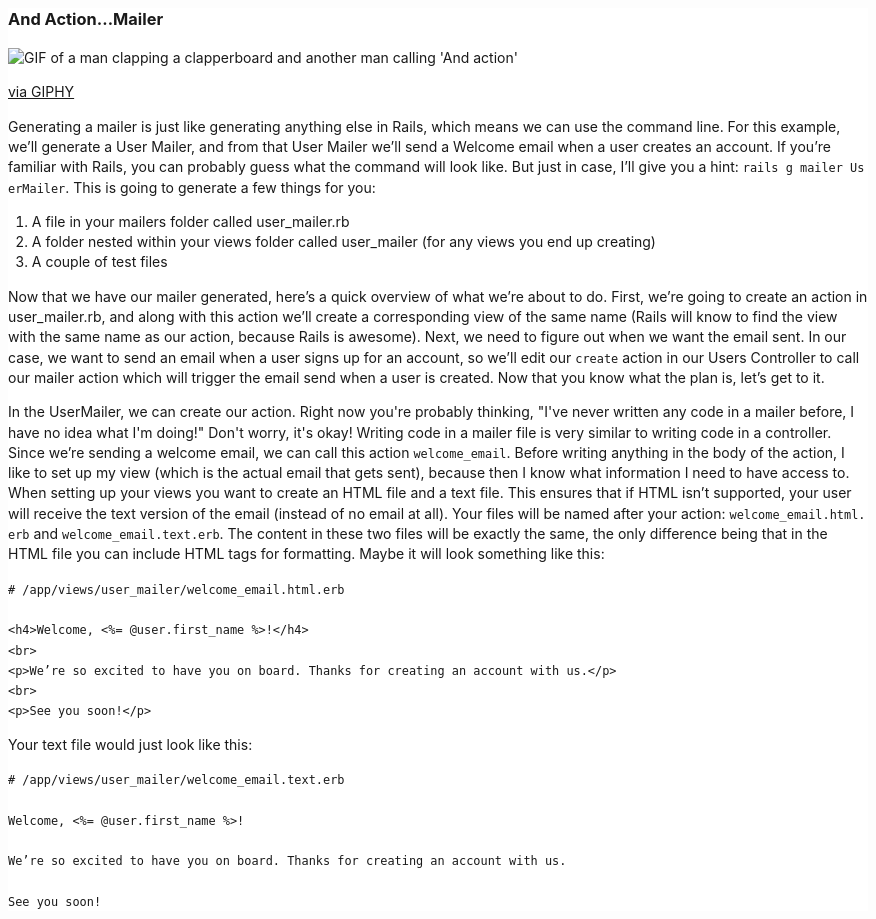
### And Action…Mailer

<div class="blog-gif">
  <img src="https://media.giphy.com/media/3o6oziOWS36TN71gju/giphy.gif" alt="GIF of a man clapping a clapperboard and another man calling 'And action'" />
  <p class="blog-giphy-link"><a target="_blank" rel="noopener noreferrer" href="https://giphy.com/gifs/edbassmastershow-cmt-the-ed-bassmaster-show-3o6oziOWS36TN71gju">via GIPHY</a></p>
</div>

Generating a mailer is just like generating anything else in Rails, which means we can use the command line. For this example, we’ll generate a User Mailer, and from that User Mailer we’ll send a Welcome email when a user creates an account. If you’re familiar with Rails, you can probably guess what the command will look like. But just in case, I’ll give you a hint: `rails g mailer UserMailer`. This is going to generate a few things for you:

1. A file in your mailers folder called user_mailer.rb
2. A folder nested within your views folder called user_mailer (for any views you end up creating)
3. A couple of test files

Now that we have our mailer generated, here’s a quick overview of what we’re about to do. First, we’re going to create an action in user_mailer.rb, and along with this action we’ll create a corresponding view of the same name (Rails will know to find the view with the same name as our action, because Rails is awesome). Next, we need to figure out when we want the email sent. In our case, we want to send an email when a user signs up for an account, so we’ll edit our `create` action in our Users Controller to call our mailer action which will trigger the email send when a user is created. Now that you know what the plan is, let’s get to it.

In the UserMailer, we can create our action. Right now you're probably thinking, "I've never written any code in a mailer before, I have no idea what I'm doing!" Don't worry, it's okay! Writing code in a mailer file is very similar to writing code in a controller. Since we’re sending a welcome email, we can call this action `welcome_email`. Before writing anything in the body of the action, I like to set up my view (which is the actual email that gets sent), because then I know what information I need to have access to. When setting up your views you want to create an HTML file and a text file. This ensures that if HTML isn’t supported, your user will receive the text version of the email (instead of no email at all). Your files will be named after your action: `welcome_email.html.erb` and `welcome_email.text.erb`. The content in these two files will be exactly the same, the only difference being that in the HTML file you can include HTML tags for formatting. Maybe it will look something like this:

```
# /app/views/user_mailer/welcome_email.html.erb

<h4>Welcome, <%= @user.first_name %>!</h4>
<br>
<p>We’re so excited to have you on board. Thanks for creating an account with us.</p>
<br>
<p>See you soon!</p>
```

Your text file would just look like this:

```
# /app/views/user_mailer/welcome_email.text.erb

Welcome, <%= @user.first_name %>!

We’re so excited to have you on board. Thanks for creating an account with us.

See you soon!
```
